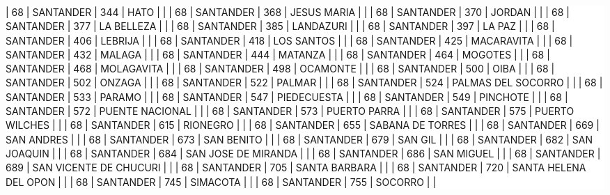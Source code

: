 | 68 | SANTANDER | 344 | HATO |  |
| 68 | SANTANDER | 368 | JESUS MARIA |  |
| 68 | SANTANDER | 370 | JORDAN |  |
| 68 | SANTANDER | 377 | LA BELLEZA |  |
| 68 | SANTANDER | 385 | LANDAZURI |  |
| 68 | SANTANDER | 397 | LA PAZ |  |
| 68 | SANTANDER | 406 | LEBRIJA |  |
| 68 | SANTANDER | 418 | LOS SANTOS |  |
| 68 | SANTANDER | 425 | MACARAVITA |  |
| 68 | SANTANDER | 432 | MALAGA |  |
| 68 | SANTANDER | 444 | MATANZA |  |
| 68 | SANTANDER | 464 | MOGOTES |  |
| 68 | SANTANDER | 468 | MOLAGAVITA |  |
| 68 | SANTANDER | 498 | OCAMONTE |  |
| 68 | SANTANDER | 500 | OIBA |  |
| 68 | SANTANDER | 502 | ONZAGA |  |
| 68 | SANTANDER | 522 | PALMAR |  |
| 68 | SANTANDER | 524 | PALMAS DEL SOCORRO |  |
| 68 | SANTANDER | 533 | PARAMO |  |
| 68 | SANTANDER | 547 | PIEDECUESTA |  |
| 68 | SANTANDER | 549 | PINCHOTE |  |
| 68 | SANTANDER | 572 | PUENTE NACIONAL |  |
| 68 | SANTANDER | 573 | PUERTO PARRA |  |
| 68 | SANTANDER | 575 | PUERTO WILCHES |  |
| 68 | SANTANDER | 615 | RIONEGRO |  |
| 68 | SANTANDER | 655 | SABANA DE TORRES |  |
| 68 | SANTANDER | 669 | SAN ANDRES |  |
| 68 | SANTANDER | 673 | SAN BENITO |  |
| 68 | SANTANDER | 679 | SAN GIL |  |
| 68 | SANTANDER | 682 | SAN JOAQUIN |  |
| 68 | SANTANDER | 684 | SAN JOSE DE MIRANDA |  |
| 68 | SANTANDER | 686 | SAN MIGUEL |  |
| 68 | SANTANDER | 689 | SAN VICENTE DE CHUCURI |  |
| 68 | SANTANDER | 705 | SANTA BARBARA |  |
| 68 | SANTANDER | 720 | SANTA HELENA DEL OPON |  |
| 68 | SANTANDER | 745 | SIMACOTA |  |
| 68 | SANTANDER | 755 | SOCORRO |  |